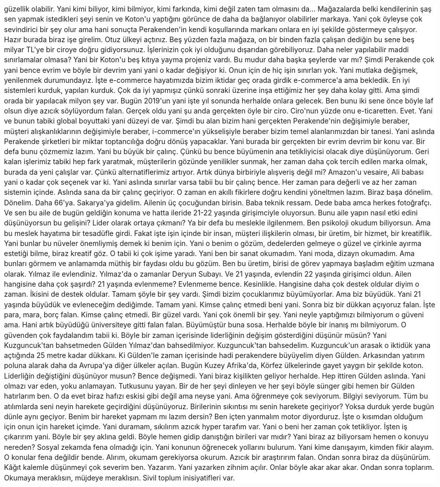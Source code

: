 güzellik olabilir. Yani kimi biliyor, kimi bilmiyor, kimi farkında, kimi değil zaten tam olmasını da... Mağazalarda belki kendilerinin şaş sen yapmak istedikleri şeyi senin ve Koton'u yaptığını görünce de daha da bağlanıyor olabilirler markaya. Yani çok öyleyse çok sevindirici bir şey olur ama hani sonuçta Perakenden'in kendi koşullarında markanı onlara en iyi şekilde göstermeye çalışıyor. Hazır burada biraz işe girelim. Otuz ülkeyi açtınız. Beş yüzden fazla mağaza, on bir binden fazla çalışan dediğin bu sene beş milyar TL'ye bir ciroye doğru gidiyorsunuz. İşlerinizin çok iyi olduğunu dışarıdan görebiliyoruz. Daha neler yapılabilir maddi sınırlamalar olmasa? Yani bir Koton'u beş kıtıya yayma projeniz vardı. Bu mudur daha başka şeylerde var mı? Şimdi Perakende çok yani bence evrim ve böyle bir devrim yani yani o kadar değişiyor ki. Onun için de hiç işin sınırları yok. Yani mutlaka değişmek, yenilenmek durumundayız. İşte e-commerce hayatımızda bizim iktidar geç orada girdik e-commerce'a ama bekledik. En iyi sistemleri kurduk, yapıları kurduk. Çok da iyi yapmışız çünkü sonraki üzerine inşa ettiğimiz her şey daha kolay gitti. Ama şimdi orada bir yapılacak milyon şey var. Bugün 2019'un yani işte yıl sonunda herhalde onlara gelecek. Ben bunu iki sene önce böyle laf olsun diye azıcık söylüyordum falan. Gerçek oldu yani şu anda gerçekten öyle bir ciro. Ciro'nun yüzde onu e-ticaretten. Evet. Yani ve bunun tabiki global boyuttaki yani düzeyi de var. Şimdi bu alan bizim hani gerçekten Perakende'nin değişimiyle beraber, müşteri alışkanlıklarının değişimiyle beraber, i-commerce'ın yükselişiyle beraber bizim temel alanlarımızdan bir tanesi. Yani aslında Perakende şirketleri bir miktar toptancılığa doğru dönüş yapacaklar. Yani burada bir gerçekten bir evrim devrim bir konu var. Bir defa bunu çözmemiz lazım. Yani bu büyük bir çalınç. Çünkü bu bence büyümenin ana tetikliyicisi olacak diye düşünüyorum. Geri kalan işlerimiz tabiki hep fark yaratmak, müşterilerin gözünde yenilikler sunmak, her zaman daha çok tercih edilen marka olmak, burada da yeni çalışlar var. Çünkü alternatiflerimiz artıyor. Artık dünya birbiriyle alışveriş değil mi? Amazon'u vesaire, Ali babası yani o kadar çok seçenek var ki. Yani aslında sınırlar varsa tabii bu bir çalınç bence. Her zaman para değerli ve az her zaman sistemin içinde. Aslında sana da bir çalınç geçiriyor. O zaman en akıllı fikirlere doğru kendini yöneltmen lazım. Biraz başa dönelim. Dönelim. Daha 66'ya. Sakarya'ya gidelim. Ailenin üç çocuğundan birisin. Baba teknik ressam. Dede baba amca herkes fotoğrafçı. Ve sen bu aile de bugün geldiğin konuma ve hatta ileride 21-22 yaşında girişimciyle oluyorsun. Bunu aile yapın nasıl etki edini düşünüyorsun bu gelişini? Lider olarak ortaya çıkmanı? Ya bir defa bu meslekle ilgilenmem. Ben psikoloji okudum biliyorsun. Ama bu meslek hayatıma bir tesadüfle girdi. Fakat işte işin içinde bir insan, müşteri ilişkilerin olması, bir üretim, bir hizmet, bir kreatiflik. Yani bunlar bu nüveler önemliymiş demek ki benim için. Yani o benim o gözüm, dedelerden gelmeye o güzel ve çirkinle ayırma estetiği bilme, biraz kreatif göz. O tabii ki çok işime yaradı. Yani ben bir sanat okumadım. Yani moda, dizayn okumadım. Ama bunları görmem ve anlamamda müthiş bir faydası oldu bu gözüm. Ben bu üretim, birisi de görev yapmaya başladım eğitim uzmana olarak. Yılmaz ile evlendiniz. Yılmaz'da o zamanlar Deryun Subayı. Ve 21 yaşında, evlendin 22 yaşında girişimci oldun. Ailen hangisine daha çok şaşırdı? 21 yaşında evlenmeme? Evlenmeme bence. Kesinlikle. Hangisine daha çok destek oldular diyim o zaman. İkisini de destek oldular. Tamam şöyle bir şey vardı. Şimdi bizim çocuklarımız büyümüyorlar. Ama biz büyüdük. Yani 21 yaşında büyüdük ve evleneceğim dediğimde. Tamam yani. Kimse çalınç etmedi beni yani. Sonra biz bir dükkan açıyoruz falan. İşte para, mara, borç falan. Kimse çalınç etmedi. Bir güzel vardı. Yani çok önemli bir şey. Yani neyle yaptığımızı bilmiyorum o güveni ama. Hani artık büyüdüğü üniversiteye gitti falan falan. Büyümüştür buna sosa. Herhalde böyle bir inanış mı bilmiyorum. O güvenden çok faydalandım tabii ki. Böyle bir zaman içerisinde liderliğinin değişim gösterdiğini düşünür müsün? Yani Kuzguncuk'tan bahsetmeden Gülden Yılmaz'dan bahsedilmiyor. Kuzguncuk'tan bahsedelim. Kuzguncuk'un arasak o iktidük yana açtığında 25 metre kadar dükkanı. Ki Gülden'le zaman içerisinde hadi perakendere büyüyelim diyen Gülden. Arkasından yatırım poluna alarak daha da Avrupa'ya diğer ülkeler açılan. Bugün Kuzey Afrika'da, Körfez ülkelerinde gayet yaygın bir şekilde koton. Liderliğin değiştiğini düşünüyor musun? Bence değişmedi. Yani biraz kişilikten geliyor herhalde. Hep ittiren Gülden aslında. Yani olmazı var eden, yoku anlamayan. Tutkusunu yayan. Bir de her şeyi dinleyen ve her şeyi böyle sünger gibi hemen bir Gülden hatırlarım ben. O da evet biraz hafızı eskisi gibi değil ama neyse yani. Ama öğrenmeye çok seviyorum. Bilgiyi seviyorum. Tüm bu atılımlarda seni neyin harekete geçirdiğini düşünüyoruz. Birilerinin sıkıntısı mı senin harekete geçiriyor? Yoksa durduk yerde bugün dünle aynı geçiyor. Benim bir hareket yapmam mı lazım dersin? Ben içten yanmalım motor diyorduruz. İşte o kısımdan olduğum için onun için hareket içimde. Yani duramam, sıkılırım azıcık hyper tarafım var. Yani o beni her zaman çok tetikliyor. İşten iş çıkarırım yani. Böyle bir şey aklına geldi. Böyle hemen gidip danıştığın birileri var mıdır? Yani biraz az biliyorsam hemen o konuyu nereden? Sosyal zekamda fena olmadığı için. Yani konunun öğrenecek yollarını bulurum. Yani kime danışayım, kimden fikir alayım. O konular fena değildir bende. Alırım, okumam gerekiyorsa okurum. Azıcık bir araştırırım falan. Ondan sonra biraz da düşünürüm. Kâğıt kalemle düşünmeyi çok severim ben. Yazarım. Yani yazarken zihnim açılır. Onlar böyle akar akar akar. Ondan sonra toplarım. Okumaya meraklısın, müjdeye meraklısın. Sivil toplum inisiyatifleri var.
